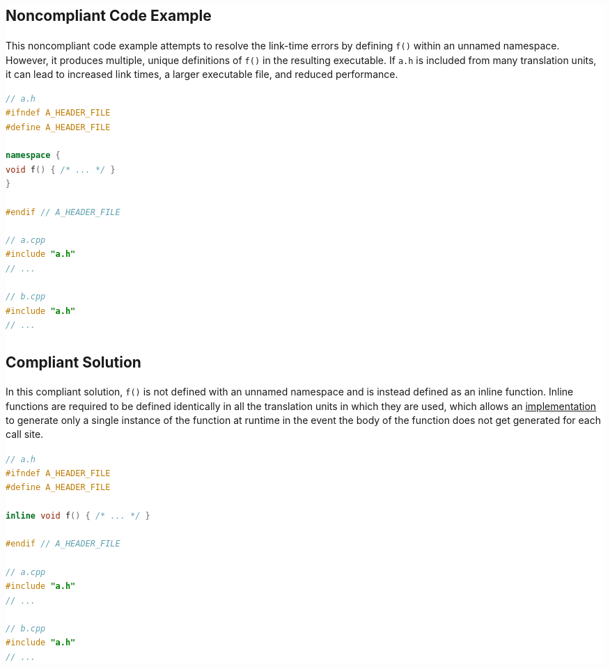 ## Noncompliant Code Example

This noncompliant code example attempts to resolve the link-time errors by defining `f()` within an unnamed namespace. However, it produces multiple, unique definitions of `f()` in the resulting executable. If `a.h` is included from many translation units, it can lead to increased link times, a larger executable file, and reduced performance.

```cpp
// a.h
#ifndef A_HEADER_FILE
#define A_HEADER_FILE
 
namespace { 
void f() { /* ... */ }
}
 
#endif // A_HEADER_FILE
 
// a.cpp
#include "a.h"
// ...
 
// b.cpp
#include "a.h"
// ...
```

## Compliant Solution

In this compliant solution, `f()` is not defined with an unnamed namespace and is instead defined as an inline function. Inline functions are required to be defined identically in all the translation units in which they are used, which allows an [implementation](https://wiki.sei.cmu.edu/confluence/display/cplusplus/BB.+Definitions#BB.Definitions-implementation) to generate only a single instance of the function at runtime in the event the body of the function does not get generated for each call site.

```cpp
// a.h
#ifndef A_HEADER_FILE
#define A_HEADER_FILE
 
inline void f() { /* ... */ }
 
#endif // A_HEADER_FILE
 
// a.cpp
#include "a.h"
// ...
 
// b.cpp
#include "a.h"
// ...
```
